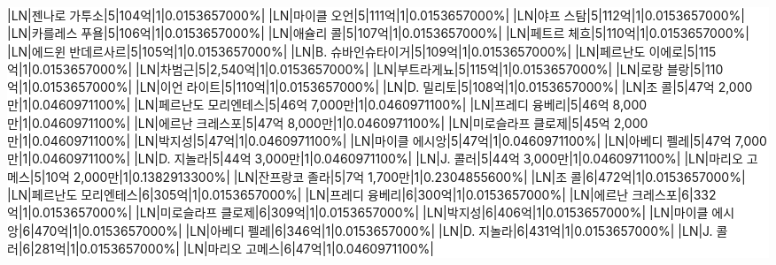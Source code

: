 |LN|젠나로 가투소|5|104억|1|0.0153657000%|
|LN|마이클 오언|5|111억|1|0.0153657000%|
|LN|야프 스탐|5|112억|1|0.0153657000%|
|LN|카를레스 푸욜|5|106억|1|0.0153657000%|
|LN|애슐리 콜|5|107억|1|0.0153657000%|
|LN|페트르 체흐|5|110억|1|0.0153657000%|
|LN|에드윈 반데르사르|5|105억|1|0.0153657000%|
|LN|B. 슈바인슈타이거|5|109억|1|0.0153657000%|
|LN|페르난도 이에로|5|115억|1|0.0153657000%|
|LN|차범근|5|2,540억|1|0.0153657000%|
|LN|부트라게뇨|5|115억|1|0.0153657000%|
|LN|로랑 블랑|5|110억|1|0.0153657000%|
|LN|이언 라이트|5|110억|1|0.0153657000%|
|LN|D. 밀리토|5|108억|1|0.0153657000%|
|LN|조 콜|5|47억 2,000만|1|0.0460971100%|
|LN|페르난도 모리엔테스|5|46억 7,000만|1|0.0460971100%|
|LN|프레디 융베리|5|46억 8,000만|1|0.0460971100%|
|LN|에르난 크레스포|5|47억 8,000만|1|0.0460971100%|
|LN|미로슬라프 클로제|5|45억 2,000만|1|0.0460971100%|
|LN|박지성|5|47억|1|0.0460971100%|
|LN|마이클 에시앙|5|47억|1|0.0460971100%|
|LN|아베디 펠레|5|47억 7,000만|1|0.0460971100%|
|LN|D. 지놀라|5|44억 3,000만|1|0.0460971100%|
|LN|J. 콜러|5|44억 3,000만|1|0.0460971100%|
|LN|마리오 고메스|5|10억 2,000만|1|0.1382913300%|
|LN|잔프랑코 졸라|5|7억 1,700만|1|0.2304855600%|
|LN|조 콜|6|472억|1|0.0153657000%|
|LN|페르난도 모리엔테스|6|305억|1|0.0153657000%|
|LN|프레디 융베리|6|300억|1|0.0153657000%|
|LN|에르난 크레스포|6|332억|1|0.0153657000%|
|LN|미로슬라프 클로제|6|309억|1|0.0153657000%|
|LN|박지성|6|406억|1|0.0153657000%|
|LN|마이클 에시앙|6|470억|1|0.0153657000%|
|LN|아베디 펠레|6|346억|1|0.0153657000%|
|LN|D. 지놀라|6|431억|1|0.0153657000%|
|LN|J. 콜러|6|281억|1|0.0153657000%|
|LN|마리오 고메스|6|47억|1|0.0460971100%|